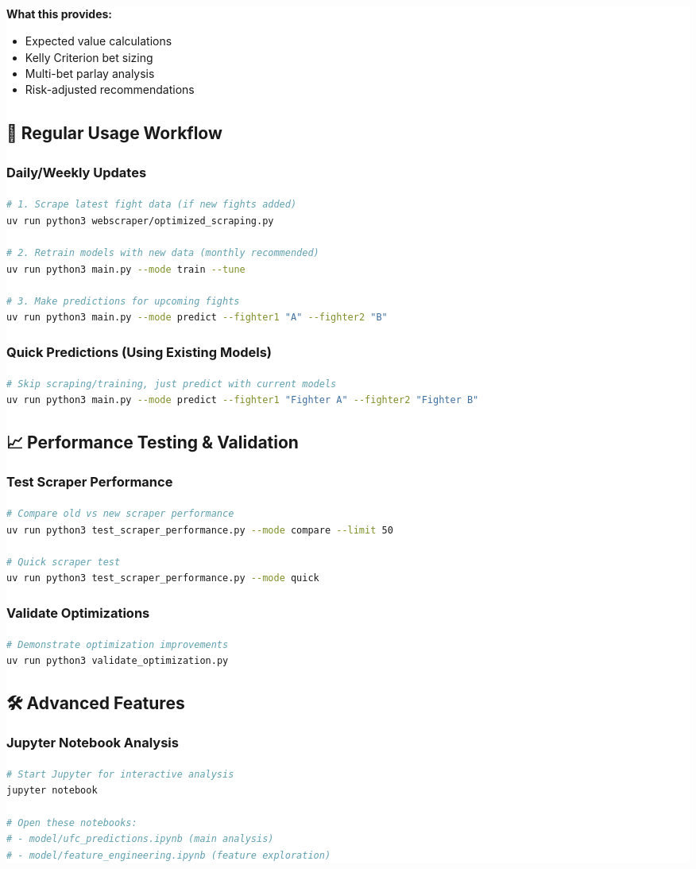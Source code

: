 **What this provides:**
- Expected value calculations
- Kelly Criterion bet sizing
- Multi-bet parlay analysis
- Risk-adjusted recommendations

## 🔄 Regular Usage Workflow

### Daily/Weekly Updates
```bash
# 1. Scrape latest fight data (if new fights added)
uv run python3 webscraper/optimized_scraping.py

# 2. Retrain models with new data (monthly recommended)
uv run python3 main.py --mode train --tune

# 3. Make predictions for upcoming fights
uv run python3 main.py --mode predict --fighter1 "A" --fighter2 "B"
```

### Quick Predictions (Using Existing Models)
```bash
# Skip scraping/training, just predict with current models
uv run python3 main.py --mode predict --fighter1 "Fighter A" --fighter2 "Fighter B"
```

## 📈 Performance Testing & Validation

### Test Scraper Performance
```bash
# Compare old vs new scraper performance
uv run python3 test_scraper_performance.py --mode compare --limit 50

# Quick scraper test
uv run python3 test_scraper_performance.py --mode quick
```

### Validate Optimizations
```bash
# Demonstrate optimization improvements
uv run python3 validate_optimization.py
```

## 🛠️ Advanced Features

### Jupyter Notebook Analysis
```bash
# Start Jupyter for interactive analysis
jupyter notebook

# Open these notebooks:
# - model/ufc_predictions.ipynb (main analysis)
# - model/feature_engineering.ipynb (feature exploration)
```
